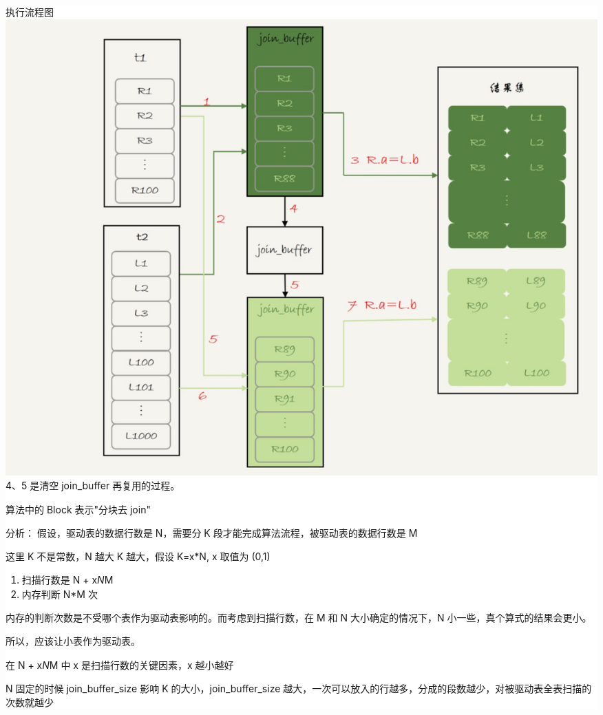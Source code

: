 执行流程图
![BNLJ_2sec](BNLJ_2sec.jpg)
4、5 是清空 join_buffer 再复用的过程。

算法中的 Block 表示"分块去 join"

分析：
假设，驱动表的数据行数是 N，需要分 K 段才能完成算法流程，被驱动表的数据行数是 M

这里 K 不是常数，N 越大 K 越大，假设 K=x*N, x 取值为 (0,1)

1. 扫描行数是 N + x*N*M
2. 内存判断 N*M 次

内存的判断次数是不受哪个表作为驱动表影响的。而考虑到扫描行数，在 M 和 N 大小确定的情况下，N 小一些，真个算式的结果会更小。

所以，应该让小表作为驱动表。

在 N + x*N*M 中 x 是扫描行数的关键因素，x 越小越好

N 固定的时候 join_buffer_size 影响 K 的大小，join_buffer_size 越大，一次可以放入的行越多，分成的段数越少，对被驱动表全表扫描的次数就越少
